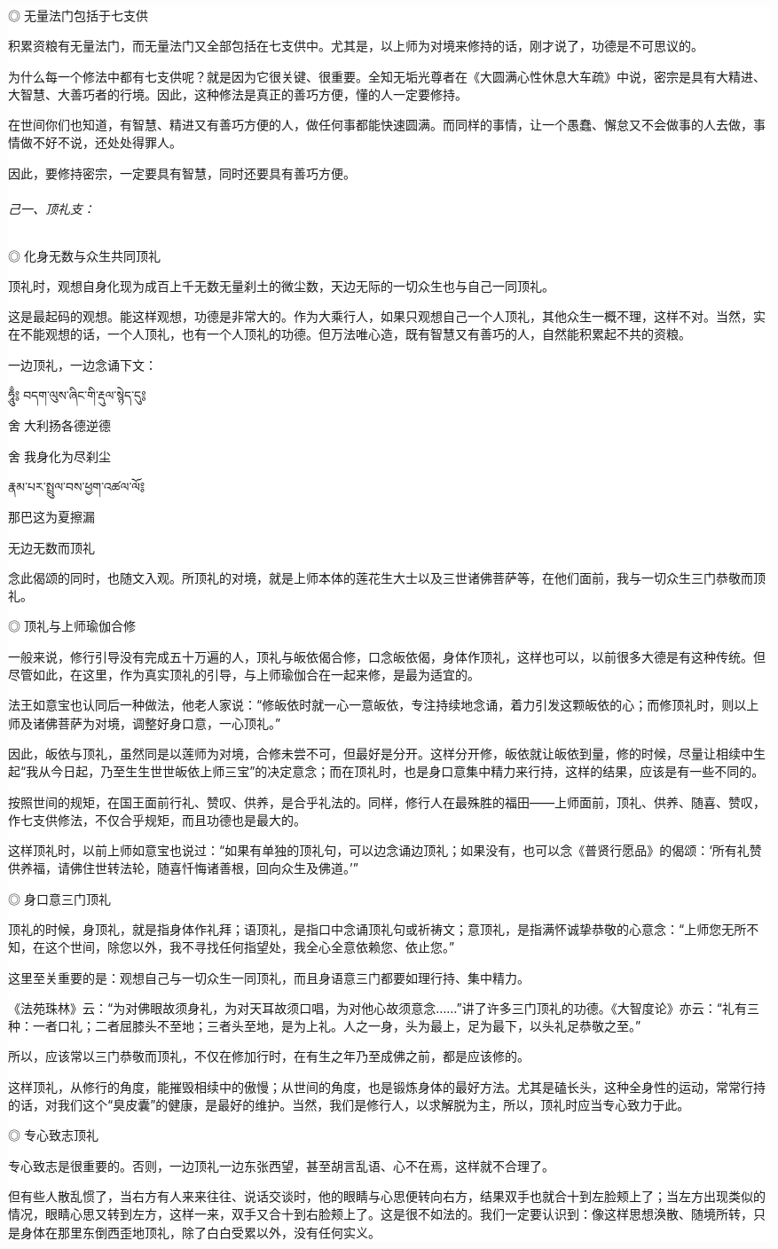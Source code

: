 ◎ 无量法门包括于七支供

积累资粮有无量法门，而无量法门又全部包括在七支供中。尤其是，以上师为对境来修持的话，刚才说了，功德是不可思议的。

为什么每一个修法中都有七支供呢？就是因为它很关键、很重要。全知无垢光尊者在《大圆满心性休息大车疏》中说，密宗是具有大精进、大智慧、大善巧者的行境。因此，这种修法是真正的善巧方便，懂的人一定要修持。

在世间你们也知道，有智慧、精进又有善巧方便的人，做任何事都能快速圆满。而同样的事情，让一个愚蠢、懈怠又不会做事的人去做，事情做不好不说，还处处得罪人。

因此，要修持密宗，一定要具有智慧，同时还要具有善巧方便。

###### 己一、顶礼支：

◎ 化身无数与众生共同顶礼

顶礼时，观想自身化现为成百上千无数无量刹土的微尘数，天边无际的一切众生也与自己一同顶礼。

这是最起码的观想。能这样观想，功德是非常大的。作为大乘行人，如果只观想自己一个人顶礼，其他众生一概不理，这样不对。当然，实在不能观想的话，一个人顶礼，也有一个人顶礼的功德。但万法唯心造，既有智慧又有善巧的人，自然能积累起不共的资粮。

一边顶礼，一边念诵下文：

ཧཱུྃ༔ བདག་ལུས་ཞིང་གི་རྡུལ་སྙེད་དུ༔

舍 大利扬各德逆德

舍 我身化为尽刹尘

རྣམ་པར་སྤྲུལ་བས་ཕྱག་འཚལ་ལོ༔

那巴这为夏擦漏

无边无数而顶礼

念此偈颂的同时，也随文入观。所顶礼的对境，就是上师本体的莲花生大士以及三世诸佛菩萨等，在他们面前，我与一切众生三门恭敬而顶礼。

◎ 顶礼与上师瑜伽合修

一般来说，修行引导没有完成五十万遍的人，顶礼与皈依偈合修，口念皈依偈，身体作顶礼，这样也可以，以前很多大德是有这种传统。但尽管如此，在这里，作为真实顶礼的引导，与上师瑜伽合在一起来修，是最为适宜的。

法王如意宝也认同后一种做法，他老人家说：“修皈依时就一心一意皈依，专注持续地念诵，着力引发这颗皈依的心；而修顶礼时，则以上师及诸佛菩萨为对境，调整好身口意，一心顶礼。”

因此，皈依与顶礼，虽然同是以莲师为对境，合修未尝不可，但最好是分开。这样分开修，皈依就让皈依到量，修的时候，尽量让相续中生起“我从今日起，乃至生生世世皈依上师三宝”的决定意念；而在顶礼时，也是身口意集中精力来行持，这样的结果，应该是有一些不同的。

按照世间的规矩，在国王面前行礼、赞叹、供养，是合乎礼法的。同样，修行人在最殊胜的福田――上师面前，顶礼、供养、随喜、赞叹，作七支供修法，不仅合乎规矩，而且功德也是最大的。

这样顶礼时，以前上师如意宝也说过：“如果有单独的顶礼句，可以边念诵边顶礼；如果没有，也可以念《普贤行愿品》的偈颂：‘所有礼赞供养福，请佛住世转法轮，随喜忏悔诸善根，回向众生及佛道。’”

◎ 身口意三门顶礼

顶礼的时候，身顶礼，就是指身体作礼拜；语顶礼，是指口中念诵顶礼句或祈祷文；意顶礼，是指满怀诚挚恭敬的心意念：“上师您无所不知，在这个世间，除您以外，我不寻找任何指望处，我全心全意依赖您、依止您。”

这里至关重要的是：观想自己与一切众生一同顶礼，而且身语意三门都要如理行持、集中精力。

《法苑珠林》云：“为对佛眼故须身礼，为对天耳故须口唱，为对他心故须意念……”讲了许多三门顶礼的功德。《大智度论》亦云：“礼有三种：一者口礼；二者屈膝头不至地；三者头至地，是为上礼。人之一身，头为最上，足为最下，以头礼足恭敬之至。”

所以，应该常以三门恭敬而顶礼，不仅在修加行时，在有生之年乃至成佛之前，都是应该修的。

这样顶礼，从修行的角度，能摧毁相续中的傲慢；从世间的角度，也是锻炼身体的最好方法。尤其是磕长头，这种全身性的运动，常常行持的话，对我们这个“臭皮囊”的健康，是最好的维护。当然，我们是修行人，以求解脱为主，所以，顶礼时应当专心致力于此。

◎ 专心致志顶礼

专心致志是很重要的。否则，一边顶礼一边东张西望，甚至胡言乱语、心不在焉，这样就不合理了。

但有些人散乱惯了，当右方有人来来往往、说话交谈时，他的眼睛与心思便转向右方，结果双手也就合十到左脸颊上了；当左方出现类似的情况，眼睛心思又转到左方，这样一来，双手又合十到右脸颊上了。这是很不如法的。我们一定要认识到：像这样思想涣散、随境所转，只是身体在那里东倒西歪地顶礼，除了白白受累以外，没有任何实义。

